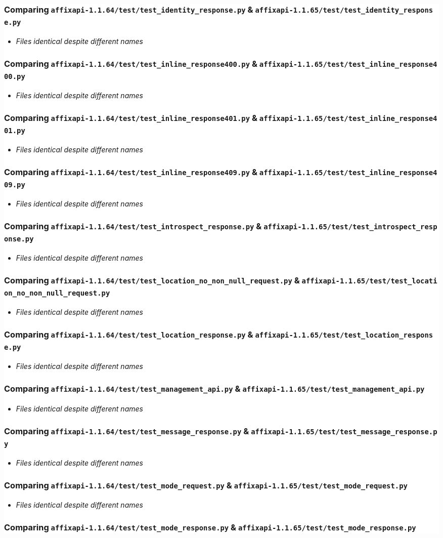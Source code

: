 ### Comparing `affixapi-1.1.64/test/test_identity_response.py` & `affixapi-1.1.65/test/test_identity_response.py`

 * *Files identical despite different names*

### Comparing `affixapi-1.1.64/test/test_inline_response400.py` & `affixapi-1.1.65/test/test_inline_response400.py`

 * *Files identical despite different names*

### Comparing `affixapi-1.1.64/test/test_inline_response401.py` & `affixapi-1.1.65/test/test_inline_response401.py`

 * *Files identical despite different names*

### Comparing `affixapi-1.1.64/test/test_inline_response409.py` & `affixapi-1.1.65/test/test_inline_response409.py`

 * *Files identical despite different names*

### Comparing `affixapi-1.1.64/test/test_introspect_response.py` & `affixapi-1.1.65/test/test_introspect_response.py`

 * *Files identical despite different names*

### Comparing `affixapi-1.1.64/test/test_location_no_non_null_request.py` & `affixapi-1.1.65/test/test_location_no_non_null_request.py`

 * *Files identical despite different names*

### Comparing `affixapi-1.1.64/test/test_location_response.py` & `affixapi-1.1.65/test/test_location_response.py`

 * *Files identical despite different names*

### Comparing `affixapi-1.1.64/test/test_management_api.py` & `affixapi-1.1.65/test/test_management_api.py`

 * *Files identical despite different names*

### Comparing `affixapi-1.1.64/test/test_message_response.py` & `affixapi-1.1.65/test/test_message_response.py`

 * *Files identical despite different names*

### Comparing `affixapi-1.1.64/test/test_mode_request.py` & `affixapi-1.1.65/test/test_mode_request.py`

 * *Files identical despite different names*

### Comparing `affixapi-1.1.64/test/test_mode_response.py` & `affixapi-1.1.65/test/test_mode_response.py`
